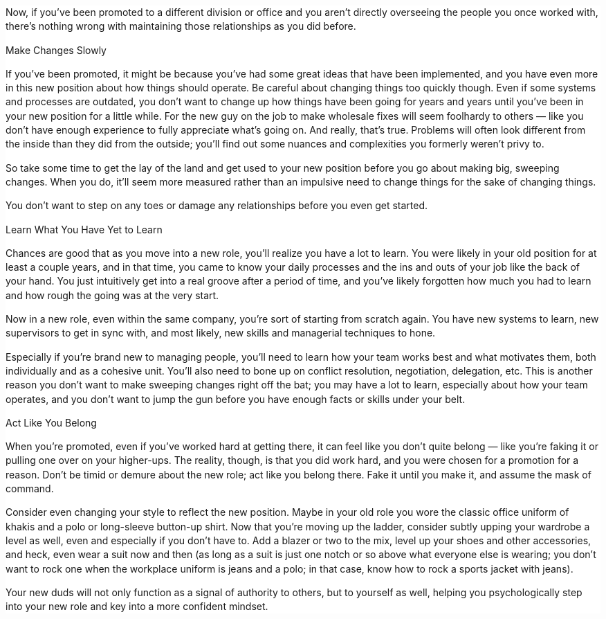 Now, if you’ve been promoted to a different division or office and you aren’t directly overseeing the people you once worked with, there’s nothing wrong with maintaining those relationships as you did before.

Make Changes Slowly

If you’ve been promoted, it might be because you’ve had some great ideas that have been implemented, and you have even more in this new position about how things should operate. Be careful about changing things too quickly though. Even if some systems and processes are outdated, you don’t want to change up how things have been going for years and years until you’ve been in your new position for a little while. For the new guy on the job to make wholesale fixes will seem foolhardy to others — like you don’t have enough experience to fully appreciate what’s going on. And really, that’s true. Problems will often look different from the inside than they did from the outside; you’ll find out some nuances and complexities you formerly weren’t privy to.

So take some time to get the lay of the land and get used to your new position before you go about making big, sweeping changes. When you do, it’ll seem more measured rather than an impulsive need to change things for the sake of changing things.

You don’t want to step on any toes or damage any relationships before you even get started.

Learn What You Have Yet to Learn

Chances are good that as you move into a new role, you’ll realize you have a lot to learn. You were likely in your old position for at least a couple years, and in that time, you came to know your daily processes and the ins and outs of your job like the back of your hand. You just intuitively get into a real groove after a period of time, and you’ve likely forgotten how much you had to learn and how rough the going was at the very start.

Now in a new role, even within the same company, you’re sort of starting from scratch again. You have new systems to learn, new supervisors to get in sync with, and most likely, new skills and managerial techniques to hone. 

Especially if you’re brand new to managing people, you’ll need to learn how your team works best and what motivates them, both individually and as a cohesive unit. You’ll also need to bone up on conflict resolution, negotiation, delegation, etc. This is another reason you don’t want to make sweeping changes right off the bat; you may have a lot to learn, especially about how your team operates, and you don’t want to jump the gun before you have enough facts or skills under your belt.

Act Like You Belong

When you’re promoted, even if you’ve worked hard at getting there, it can feel like you don’t quite belong — like you’re faking it or pulling one over on your higher-ups. The reality, though, is that you did work hard, and you were chosen for a promotion for a reason. Don’t be timid or demure about the new role; act like you belong there. Fake it until you make it, and assume the mask of command.

Consider even changing your style to reflect the new position. Maybe in your old role you wore the classic office uniform of khakis and a polo or long-sleeve button-up shirt. Now that you’re moving up the ladder, consider subtly upping your wardrobe a level as well, even and especially if you don’t have to. Add a blazer or two to the mix, level up your shoes and other accessories, and heck, even wear a suit now and then (as long as a suit is just one notch or so above what everyone else is wearing; you don’t want to rock one when the workplace uniform is jeans and a polo; in that case, know how to rock a sports jacket with jeans).

Your new duds will not only function as a signal of authority to others, but to yourself as well, helping you psychologically step into your new role and key into a more confident mindset.
